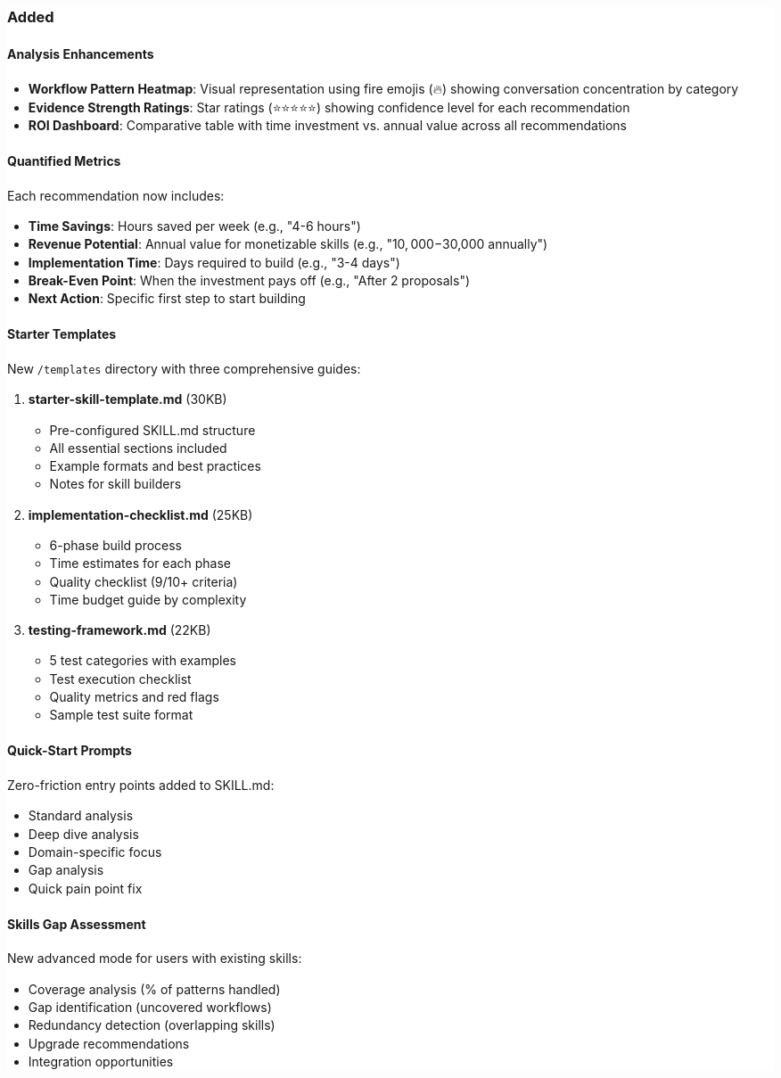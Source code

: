 ### Added

#### Analysis Enhancements
- **Workflow Pattern Heatmap**: Visual representation using fire emojis (🔥) showing conversation concentration by category
- **Evidence Strength Ratings**: Star ratings (⭐⭐⭐⭐⭐) showing confidence level for each recommendation
- **ROI Dashboard**: Comparative table with time investment vs. annual value across all recommendations

#### Quantified Metrics
Each recommendation now includes:
- **Time Savings**: Hours saved per week (e.g., "4-6 hours")
- **Revenue Potential**: Annual value for monetizable skills (e.g., "$10,000-$30,000 annually")
- **Implementation Time**: Days required to build (e.g., "3-4 days")
- **Break-Even Point**: When the investment pays off (e.g., "After 2 proposals")
- **Next Action**: Specific first step to start building

#### Starter Templates
New `/templates` directory with three comprehensive guides:

1. **starter-skill-template.md** (30KB)
   - Pre-configured SKILL.md structure
   - All essential sections included
   - Example formats and best practices
   - Notes for skill builders

2. **implementation-checklist.md** (25KB)
   - 6-phase build process
   - Time estimates for each phase
   - Quality checklist (9/10+ criteria)
   - Time budget guide by complexity

3. **testing-framework.md** (22KB)
   - 5 test categories with examples
   - Test execution checklist
   - Quality metrics and red flags
   - Sample test suite format

#### Quick-Start Prompts
Zero-friction entry points added to SKILL.md:
- Standard analysis
- Deep dive analysis
- Domain-specific focus
- Gap analysis
- Quick pain point fix

#### Skills Gap Assessment
New advanced mode for users with existing skills:
- Coverage analysis (% of patterns handled)
- Gap identification (uncovered workflows)
- Redundancy detection (overlapping skills)
- Upgrade recommendations
- Integration opportunities
